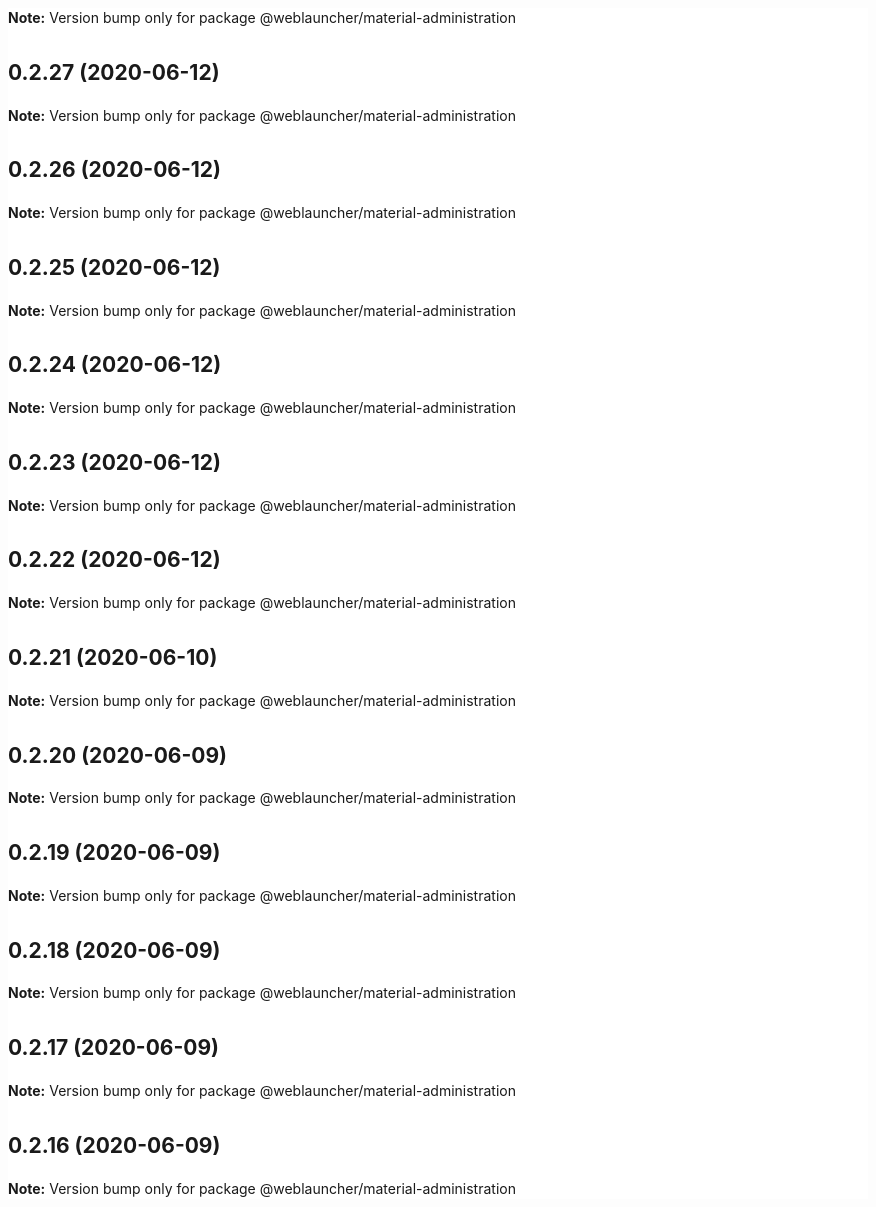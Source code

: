 **Note:** Version bump only for package @weblauncher/material-administration

## 0.2.27 (2020-06-12)

**Note:** Version bump only for package @weblauncher/material-administration

## 0.2.26 (2020-06-12)

**Note:** Version bump only for package @weblauncher/material-administration

## 0.2.25 (2020-06-12)

**Note:** Version bump only for package @weblauncher/material-administration

## 0.2.24 (2020-06-12)

**Note:** Version bump only for package @weblauncher/material-administration

## 0.2.23 (2020-06-12)

**Note:** Version bump only for package @weblauncher/material-administration

## 0.2.22 (2020-06-12)

**Note:** Version bump only for package @weblauncher/material-administration

## 0.2.21 (2020-06-10)

**Note:** Version bump only for package @weblauncher/material-administration

## 0.2.20 (2020-06-09)

**Note:** Version bump only for package @weblauncher/material-administration

## 0.2.19 (2020-06-09)

**Note:** Version bump only for package @weblauncher/material-administration

## 0.2.18 (2020-06-09)

**Note:** Version bump only for package @weblauncher/material-administration

## 0.2.17 (2020-06-09)

**Note:** Version bump only for package @weblauncher/material-administration

## 0.2.16 (2020-06-09)

**Note:** Version bump only for package @weblauncher/material-administration
